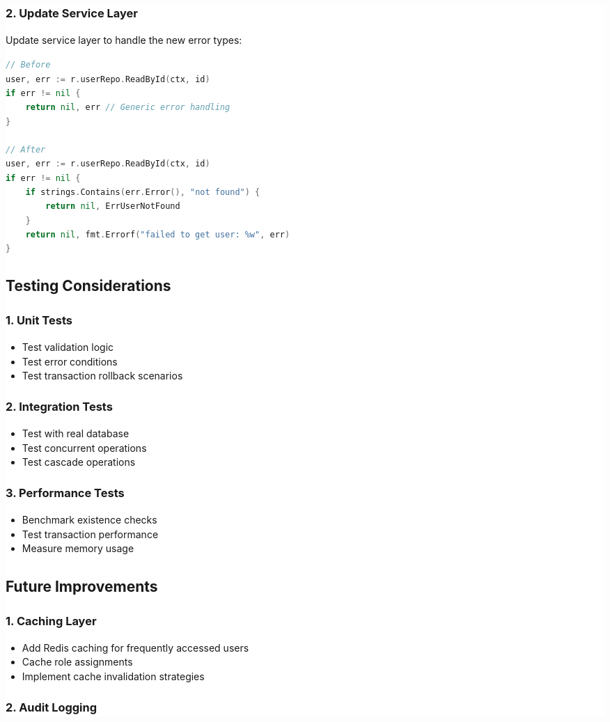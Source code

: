### 2. **Update Service Layer**

Update service layer to handle the new error types:

```go
// Before
user, err := r.userRepo.ReadById(ctx, id)
if err != nil {
    return nil, err // Generic error handling
}

// After
user, err := r.userRepo.ReadById(ctx, id)
if err != nil {
    if strings.Contains(err.Error(), "not found") {
        return nil, ErrUserNotFound
    }
    return nil, fmt.Errorf("failed to get user: %w", err)
}
```

## Testing Considerations

### 1. **Unit Tests**

- Test validation logic
- Test error conditions
- Test transaction rollback scenarios

### 2. **Integration Tests**

- Test with real database
- Test concurrent operations
- Test cascade operations

### 3. **Performance Tests**

- Benchmark existence checks
- Test transaction performance
- Measure memory usage

## Future Improvements

### 1. **Caching Layer**

- Add Redis caching for frequently accessed users
- Cache role assignments
- Implement cache invalidation strategies

### 2. **Audit Logging**
